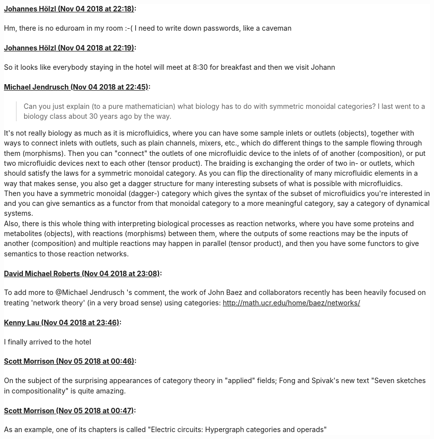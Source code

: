
#### [ Johannes Hölzl (Nov 04 2018 at 22:18)](https://leanprover.zulipchat.com/#narrow/stream/113488-general/topic/LUG%20Freiburg%202018/near/137171642):
<p>Hm, there is no eduroam in my room :-( I need to write down passwords, like a caveman</p>

#### [ Johannes Hölzl (Nov 04 2018 at 22:19)](https://leanprover.zulipchat.com/#narrow/stream/113488-general/topic/LUG%20Freiburg%202018/near/137171654):
<p>So it looks like everybody staying in the hotel will meet at 8:30 for breakfast and then we visit Johann</p>

#### [ Michael Jendrusch (Nov 04 2018 at 22:45)](https://leanprover.zulipchat.com/#narrow/stream/113488-general/topic/LUG%20Freiburg%202018/near/137172450):
<blockquote>
<p>Can you just explain (to a pure mathematician) what biology has to do with symmetric monoidal categories? I last went to a biology class about 30 years ago by the way.</p>
</blockquote>
<p>It's not really biology as much as it is microfluidics, where you can have some sample inlets or outlets (objects), together with ways to connect inlets with outlets, such as plain channels, mixers, etc., which do different things to the sample flowing through them (morphisms). Then you can "connect" the outlets of one microfluidic device to the inlets of of another (composition), or put two microfluidic devices next to each other (tensor product). The braiding is exchanging the order of two in- or outlets, which should satisfy the laws for a symmetric monoidal category. As you can flip the directionality of many microfluidic elements in a way that makes sense, you also get a dagger structure for many interesting subsets of what is possible with microfluidics.<br>
Then you have a symmetric monoidal (dagger-) category which gives the syntax of the subset of microfluidics you're interested in and you can give semantics as a functor from that monoidal category to a more meaningful category, say a category of dynamical systems.<br>
Also, there is this whole thing with interpreting biological processes as reaction networks, where you have some proteins and metabolites (objects), with reactions (morphisms) between them, where the outputs of some reactions may be the inputs of another (composition) and multiple reactions may happen in parallel (tensor product), and then you have some functors to give semantics to those reaction networks.</p>

#### [ David Michael Roberts (Nov 04 2018 at 23:08)](https://leanprover.zulipchat.com/#narrow/stream/113488-general/topic/LUG%20Freiburg%202018/near/137173148):
<p>To add more to <span class="user-mention" data-user-id="128547">@Michael Jendrusch</span> 's comment, the work of John Baez and collaborators recently has been heavily focused on treating 'network theory' (in a very broad sense) using categories: <a href="http://math.ucr.edu/home/baez/networks/" target="_blank" title="http://math.ucr.edu/home/baez/networks/">http://math.ucr.edu/home/baez/networks/</a></p>

#### [ Kenny Lau (Nov 04 2018 at 23:46)](https://leanprover.zulipchat.com/#narrow/stream/113488-general/topic/LUG%20Freiburg%202018/near/137174247):
<p>I finally arrived to the hotel</p>

#### [ Scott Morrison (Nov 05 2018 at 00:46)](https://leanprover.zulipchat.com/#narrow/stream/113488-general/topic/LUG%20Freiburg%202018/near/137175940):
<p>On the subject of the surprising appearances of category theory in "applied" fields; Fong and Spivak's new text "Seven sketches in compositionality" is quite amazing.</p>

#### [ Scott Morrison (Nov 05 2018 at 00:47)](https://leanprover.zulipchat.com/#narrow/stream/113488-general/topic/LUG%20Freiburg%202018/near/137175944):
<p>As an example, one of its chapters is called "Electric circuits: Hypergraph categories and operads"</p>
